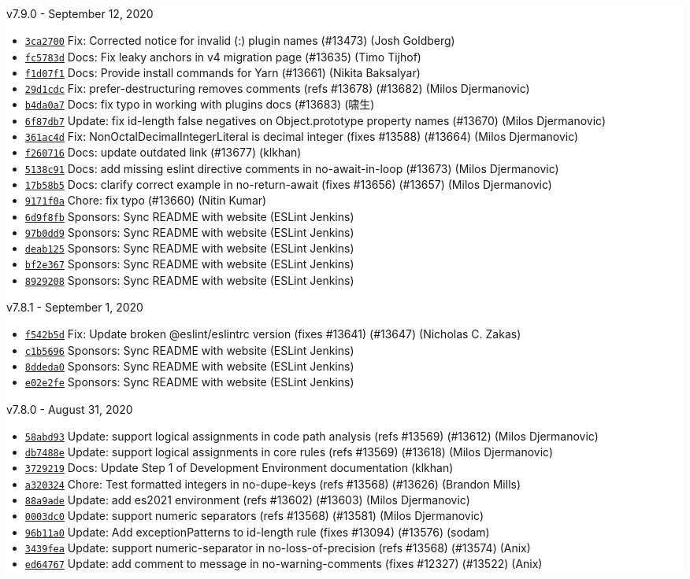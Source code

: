 v7.9.0 - September 12, 2020

* [`3ca2700`](https://github.com/eslint/eslint/commit/3ca27004ece5016ba7aed775f01ad13bc9282296) Fix: Corrected notice for invalid (:) plugin names (#13473) (Josh Goldberg)
* [`fc5783d`](https://github.com/eslint/eslint/commit/fc5783d2ff9e3b0d7a1f9664928d49270b4a6c01) Docs: Fix leaky anchors in v4 migration page (#13635) (Timo Tijhof)
* [`f1d07f1`](https://github.com/eslint/eslint/commit/f1d07f112be96c64dfdaa154aa9ac81985b16238) Docs: Provide install commands for Yarn (#13661) (Nikita Baksalyar)
* [`29d1cdc`](https://github.com/eslint/eslint/commit/29d1cdceedd6c056a39149723cf9ff2fbb260cbf) Fix: prefer-destructuring removes comments (refs #13678) (#13682) (Milos Djermanovic)
* [`b4da0a7`](https://github.com/eslint/eslint/commit/b4da0a7ca7995435bdfc116fd374eb0649470131) Docs: fix typo in working with plugins docs (#13683) (啸生)
* [`6f87db7`](https://github.com/eslint/eslint/commit/6f87db7c318225e48ccbbf0bec8b3758ea839b82) Update: fix id-length false negatives on Object.prototype property names (#13670) (Milos Djermanovic)
* [`361ac4d`](https://github.com/eslint/eslint/commit/361ac4d895c15086fb4351d4dca1405b2fdc4bd5) Fix: NonOctalDecimalIntegerLiteral is decimal integer (fixes #13588) (#13664) (Milos Djermanovic)
* [`f260716`](https://github.com/eslint/eslint/commit/f260716695064e4b4193337107b60401bd4b3f20) Docs: update outdated link (#13677) (klkhan)
* [`5138c91`](https://github.com/eslint/eslint/commit/5138c913c256e4266ffb68278783af45bf70af84) Docs: add missing eslint directive comments in no-await-in-loop (#13673) (Milos Djermanovic)
* [`17b58b5`](https://github.com/eslint/eslint/commit/17b58b528df62bf96813d50c087cafdf83306810) Docs: clarify correct example in no-return-await (fixes #13656) (#13657) (Milos Djermanovic)
* [`9171f0a`](https://github.com/eslint/eslint/commit/9171f0a99bb4d7c53f109b1c2b215004a7c27713) Chore: fix typo (#13660) (Nitin Kumar)
* [`6d9f8fb`](https://github.com/eslint/eslint/commit/6d9f8fbb7ed4361b475fb50d04e6d25744d5b1a2) Sponsors: Sync README with website (ESLint Jenkins)
* [`97b0dd9`](https://github.com/eslint/eslint/commit/97b0dd9a1af1ae4ae3857adcfe6eeac7837101ed) Sponsors: Sync README with website (ESLint Jenkins)
* [`deab125`](https://github.com/eslint/eslint/commit/deab125fc9220dab43baeb32c6cf78942ad25a83) Sponsors: Sync README with website (ESLint Jenkins)
* [`bf2e367`](https://github.com/eslint/eslint/commit/bf2e367bf4f6fde9930af9de8b8d8bc3d8b5782f) Sponsors: Sync README with website (ESLint Jenkins)
* [`8929208`](https://github.com/eslint/eslint/commit/89292084bf91ba5ae5bf966c6c56fa3da139ce57) Sponsors: Sync README with website (ESLint Jenkins)

v7.8.1 - September 1, 2020

* [`f542b5d`](https://github.com/eslint/eslint/commit/f542b5d0679b73326ad249fc44a54c3f848bd3e6) Fix: Update broken @eslint/eslintrc version (fixes #13641) (#13647) (Nicholas C. Zakas)
* [`c1b5696`](https://github.com/eslint/eslint/commit/c1b56966c2354e12d16e8394443de49fa54f4290) Sponsors: Sync README with website (ESLint Jenkins)
* [`8ddeda0`](https://github.com/eslint/eslint/commit/8ddeda01afdb1e9656a43853b8e25c9c4582e6ad) Sponsors: Sync README with website (ESLint Jenkins)
* [`e02e2fe`](https://github.com/eslint/eslint/commit/e02e2fe019a1ed9a34a7b96e4c8961c35093b0ce) Sponsors: Sync README with website (ESLint Jenkins)

v7.8.0 - August 31, 2020

* [`58abd93`](https://github.com/eslint/eslint/commit/58abd9311900a8af5a3c0963daaf64675bdd8383) Update: support logical assignments in code path analysis (refs #13569) (#13612) (Milos Djermanovic)
* [`db7488e`](https://github.com/eslint/eslint/commit/db7488e6326fd1b7ea04c5062beb1c5f75fc15ed) Update: support logical assignments in core rules (refs #13569) (#13618) (Milos Djermanovic)
* [`3729219`](https://github.com/eslint/eslint/commit/372921924778f2e525535985e17c97b988546210) Docs: Update Step 1 of Development Environment documentation (klkhan)
* [`a320324`](https://github.com/eslint/eslint/commit/a32032430a0779a4e3b2d137d4d0682844084b82) Chore: Test formatted integers in no-dupe-keys (refs #13568) (#13626) (Brandon Mills)
* [`88a9ade`](https://github.com/eslint/eslint/commit/88a9ade7643bb166efbab45cee15f3269496f4be) Update: add es2021 environment (refs #13602) (#13603) (Milos Djermanovic)
* [`0003dc0`](https://github.com/eslint/eslint/commit/0003dc0f966f2b47555595586f84eb3163cb0179) Update: support numeric separators (refs #13568) (#13581) (Milos Djermanovic)
* [`96b11a0`](https://github.com/eslint/eslint/commit/96b11a0717bf32b94ec768611574372320fb774b) Update: Add exceptionPatterns to id-length rule (fixes #13094) (#13576) (sodam)
* [`3439fea`](https://github.com/eslint/eslint/commit/3439fea5c0ed330d01d874b0c9df51dd51ae792c) Update: support numeric-separator in no-loss-of-precision (refs #13568) (#13574) (Anix)
* [`ed64767`](https://github.com/eslint/eslint/commit/ed64767859d776145d68145419a61f5379b4dd63) Update: add comment to message in no-warning-comments (fixes #12327) (#13522) (Anix)